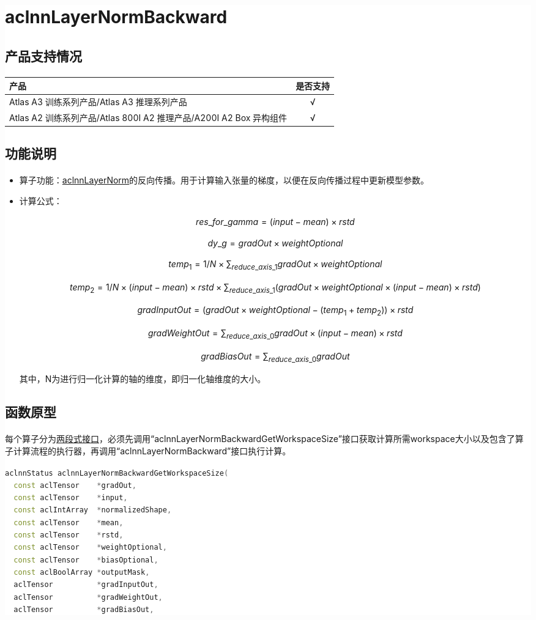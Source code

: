 # aclnnLayerNormBackward

## 产品支持情况

|产品             |  是否支持  |
|:-------------------------|:----------:|
|  <term>Atlas A3 训练系列产品/Atlas A3 推理系列产品</term>   |     √    |
|  <term>Atlas A2 训练系列产品/Atlas 800I A2 推理产品/A200I A2 Box 异构组件</term>     |     √    |

## 功能说明

- 算子功能：[aclnnLayerNorm](../../layer_norm_v4/docs/aclnnLayerNorm&aclnnLayerNormWithImplMode.md)的反向传播。用于计算输入张量的梯度，以便在反向传播过程中更新模型参数。
- 计算公式：

  $$
  res\_for\_gamma = (input - mean) \times rstd
  $$

  $$
  dy\_g = gradOut \times weightOptional
  $$

  $$
  temp_1 = 1/N \times \sum_{reduce\_axis\_1} gradOut \times weightOptional
  $$

  $$
  temp_2 = 1/N \times (input - mean) \times rstd \times \sum_{reduce\_axis\_1}(gradOut \times weightOptional \times (input - mean) \times rstd)
  $$

  $$
  gradInputOut = (gradOut \times weightOptional - (temp_1 + temp_2)) \times rstd
  $$

  $$
  gradWeightOut =  \sum_{reduce\_axis\_0}gradOut \times (input - mean) \times rstd
  $$

  $$
  gradBiasOut = \sum_{reduce\_axis\_0}gradOut
  $$

  其中，N为进行归一化计算的轴的维度，即归一化轴维度的大小。

## 函数原型

每个算子分为[两段式接口](../../../docs/context/两段式接口.md)，必须先调用“aclnnLayerNormBackwardGetWorkspaceSize”接口获取计算所需workspace大小以及包含了算子计算流程的执行器，再调用“aclnnLayerNormBackward”接口执行计算。

```Cpp
aclnnStatus aclnnLayerNormBackwardGetWorkspaceSize(
  const aclTensor    *gradOut,
  const aclTensor    *input,
  const aclIntArray  *normalizedShape,
  const aclTensor    *mean,
  const aclTensor    *rstd,
  const aclTensor    *weightOptional,
  const aclTensor    *biasOptional,
  const aclBoolArray *outputMask,
  aclTensor          *gradInputOut,
  aclTensor          *gradWeightOut,
  aclTensor          *gradBiasOut,
```